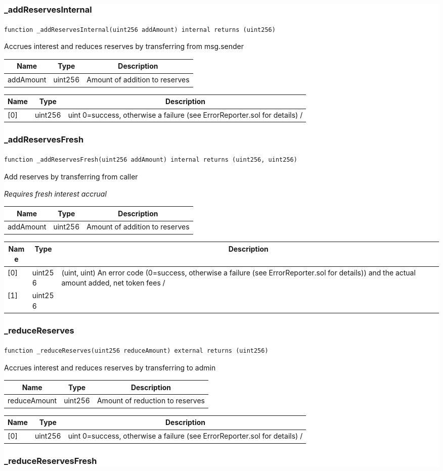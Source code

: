 ### _addReservesInternal

```solidity
function _addReservesInternal(uint256 addAmount) internal returns (uint256)
```

Accrues interest and reduces reserves by transferring from msg.sender

| Name | Type | Description |
| ---- | ---- | ----------- |
| addAmount | uint256 | Amount of addition to reserves |

| Name | Type | Description |
| ---- | ---- | ----------- |
| [0] | uint256 | uint 0&#x3D;success, otherwise a failure (see ErrorReporter.sol for details) / |

### _addReservesFresh

```solidity
function _addReservesFresh(uint256 addAmount) internal returns (uint256, uint256)
```

Add reserves by transferring from caller

_Requires fresh interest accrual_

| Name | Type | Description |
| ---- | ---- | ----------- |
| addAmount | uint256 | Amount of addition to reserves |

| Name | Type | Description |
| ---- | ---- | ----------- |
| [0] | uint256 | (uint, uint) An error code (0&#x3D;success, otherwise a failure (see ErrorReporter.sol for details)) and the actual amount added, net token fees / |
| [1] | uint256 |  |

### _reduceReserves

```solidity
function _reduceReserves(uint256 reduceAmount) external returns (uint256)
```

Accrues interest and reduces reserves by transferring to admin

| Name | Type | Description |
| ---- | ---- | ----------- |
| reduceAmount | uint256 | Amount of reduction to reserves |

| Name | Type | Description |
| ---- | ---- | ----------- |
| [0] | uint256 | uint 0&#x3D;success, otherwise a failure (see ErrorReporter.sol for details) / |

### _reduceReservesFresh
